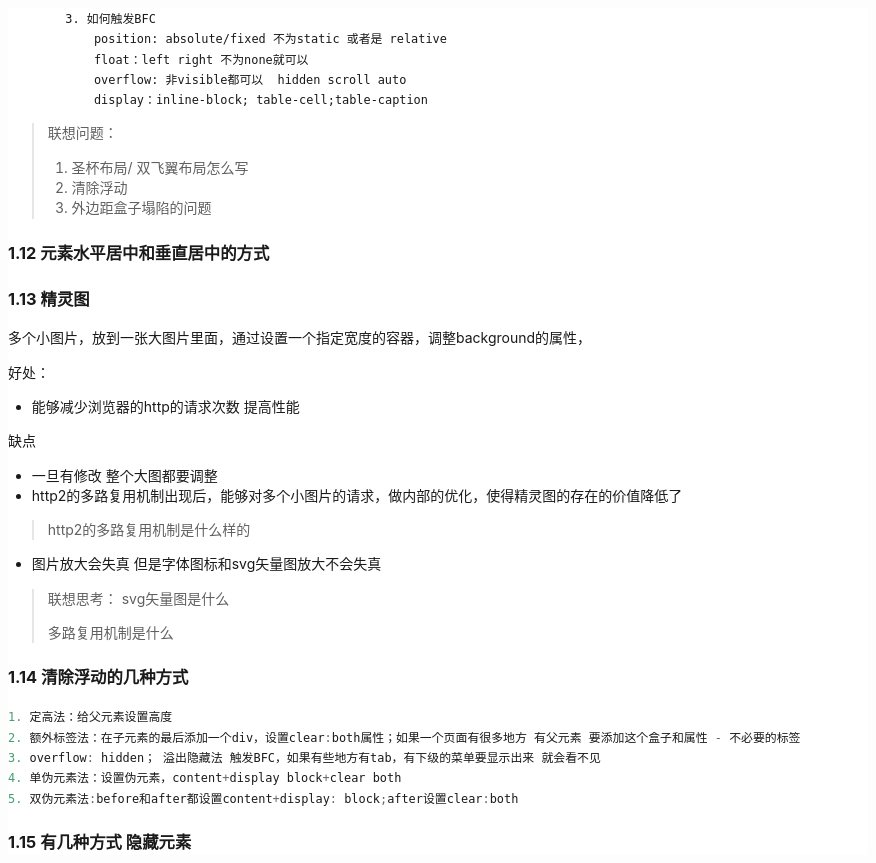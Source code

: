 ```diff
        3. 如何触发BFC
            position: absolute/fixed 不为static 或者是 relative
            float：left right 不为none就可以
            overflow: 非visible都可以  hidden scroll auto
            display：inline-block; table-cell;table-caption
```

>联想问题：
>
>1. 圣杯布局/ 双飞翼布局怎么写
>1. 清除浮动
>1. 外边距盒子塌陷的问题



### 1.12 元素水平居中和垂直居中的方式





### 1.13 精灵图

多个小图片，放到一张大图片里面，通过设置一个指定宽度的容器，调整background的属性，

好处：

- 能够减少浏览器的http的请求次数 提高性能

缺点

- 一旦有修改 整个大图都要调整
- http2的多路复用机制出现后，能够对多个小图片的请求，做内部的优化，使得精灵图的存在的价值降低了

>http2的多路复用机制是什么样的

- 图片放大会失真 但是字体图标和svg矢量图放大不会失真

>联想思考： svg矢量图是什么
>
>多路复用机制是什么





### 1.14 清除浮动的几种方式

```js
1. 定高法：给父元素设置高度
2. 额外标签法：在子元素的最后添加一个div，设置clear:both属性；如果一个页面有很多地方 有父元素 要添加这个盒子和属性 - 不必要的标签
3. overflow: hidden； 溢出隐藏法 触发BFC，如果有些地方有tab，有下级的菜单要显示出来 就会看不见
4. 单伪元素法：设置伪元素，content+display block+clear both
5. 双伪元素法:before和after都设置content+display: block;after设置clear:both
```



### 1.15 有几种方式 隐藏元素
